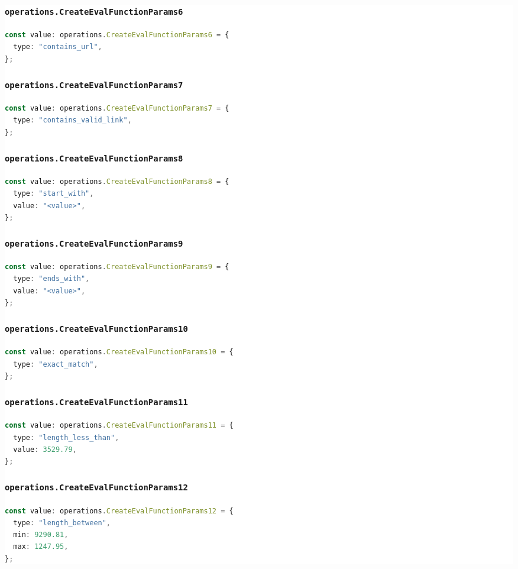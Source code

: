 ### `operations.CreateEvalFunctionParams6`

```typescript
const value: operations.CreateEvalFunctionParams6 = {
  type: "contains_url",
};
```

### `operations.CreateEvalFunctionParams7`

```typescript
const value: operations.CreateEvalFunctionParams7 = {
  type: "contains_valid_link",
};
```

### `operations.CreateEvalFunctionParams8`

```typescript
const value: operations.CreateEvalFunctionParams8 = {
  type: "start_with",
  value: "<value>",
};
```

### `operations.CreateEvalFunctionParams9`

```typescript
const value: operations.CreateEvalFunctionParams9 = {
  type: "ends_with",
  value: "<value>",
};
```

### `operations.CreateEvalFunctionParams10`

```typescript
const value: operations.CreateEvalFunctionParams10 = {
  type: "exact_match",
};
```

### `operations.CreateEvalFunctionParams11`

```typescript
const value: operations.CreateEvalFunctionParams11 = {
  type: "length_less_than",
  value: 3529.79,
};
```

### `operations.CreateEvalFunctionParams12`

```typescript
const value: operations.CreateEvalFunctionParams12 = {
  type: "length_between",
  min: 9290.81,
  max: 1247.95,
};
```
